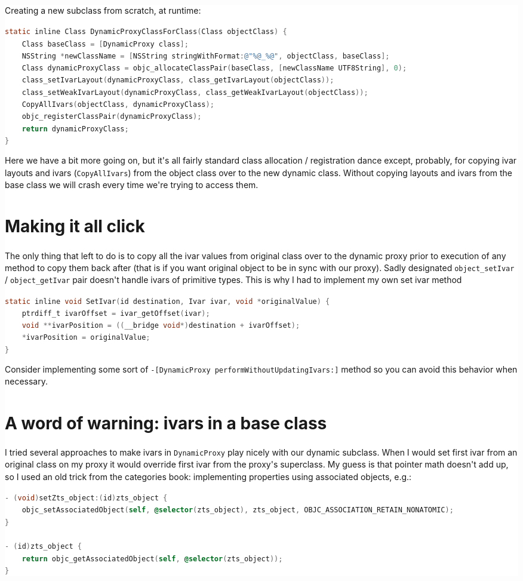 Creating a new subclass from scratch, at runtime:

```objective-c
static inline Class DynamicProxyClassForClass(Class objectClass) {
    Class baseClass = [DynamicProxy class];
    NSString *newClassName = [NSString stringWithFormat:@"%@_%@", objectClass, baseClass];
    Class dynamicProxyClass = objc_allocateClassPair(baseClass, [newClassName UTF8String], 0);
    class_setIvarLayout(dynamicProxyClass, class_getIvarLayout(objectClass));
    class_setWeakIvarLayout(dynamicProxyClass, class_getWeakIvarLayout(objectClass));
    CopyAllIvars(objectClass, dynamicProxyClass);
    objc_registerClassPair(dynamicProxyClass);
    return dynamicProxyClass;
}
```

Here we have a bit more going on, but it's all fairly standard class allocation / registration dance except, probably, for copying ivar layouts and ivars (`CopyAllIvars`) from the object class over to the new dynamic class. Without copying layouts and ivars from the base class we will crash every time we're trying to access them.

# Making it all click

The only thing that left to do is to copy all the ivar values from original class over to the dynamic proxy prior to execution of any method to copy them back after (that is if you want original object to be in sync with our proxy). Sadly designated `object_setIvar` / `object_getIvar` pair doesn't handle ivars of primitive types. This is why I had to implement my own set ivar method

```objective-c
static inline void SetIvar(id destination, Ivar ivar, void *originalValue) {
    ptrdiff_t ivarOffset = ivar_getOffset(ivar);
    void **ivarPosition = ((__bridge void*)destination + ivarOffset);
    *ivarPosition = originalValue;
}
```

Consider implementing some sort of `-[DynamicProxy performWithoutUpdatingIvars:]` method so you can avoid this behavior when necessary.

# A word of warning: ivars in a base class

I tried several approaches to make ivars in `DynamicProxy` play nicely with our dynamic subclass. When I would set first ivar from an original class on my proxy it would override first ivar from the proxy's superclass. My guess is that pointer math doesn't add up, so I used an old trick from the categories book: implementing properties using associated objects, e.g.:

```objective-c
- (void)setZts_object:(id)zts_object {
    objc_setAssociatedObject(self, @selector(zts_object), zts_object, OBJC_ASSOCIATION_RETAIN_NONATOMIC);
}

- (id)zts_object {
    return objc_getAssociatedObject(self, @selector(zts_object));
}
```


[^import-runtime]: Use your best judgment to include this kind of code into your production builds!
[^self-argument]: Second implicit parameter is `_cmd` being a selector that is executing, then all your arguments.
[^ivar-access-statements]: You probably remember it from accessing ivars from within certain blocks, when compiler warns you that `self->_ivar` might create a     retain cycle.
[^objc_class]: Since `Class` is a merely `typedef struct objc_class *Class;`, we're basically operating on struct pointers.